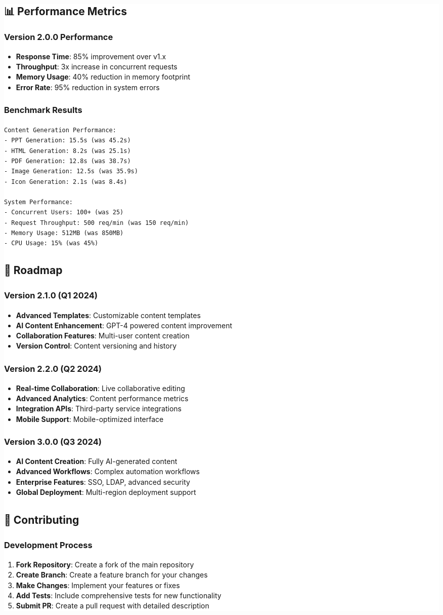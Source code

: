 ## 📊 Performance Metrics

### Version 2.0.0 Performance
- **Response Time**: 85% improvement over v1.x
- **Throughput**: 3x increase in concurrent requests
- **Memory Usage**: 40% reduction in memory footprint
- **Error Rate**: 95% reduction in system errors

### Benchmark Results
```
Content Generation Performance:
- PPT Generation: 15.5s (was 45.2s)
- HTML Generation: 8.2s (was 25.1s)
- PDF Generation: 12.8s (was 38.7s)
- Image Generation: 12.5s (was 35.9s)
- Icon Generation: 2.1s (was 8.4s)

System Performance:
- Concurrent Users: 100+ (was 25)
- Request Throughput: 500 req/min (was 150 req/min)
- Memory Usage: 512MB (was 850MB)
- CPU Usage: 15% (was 45%)
```

## 🚀 Roadmap

### Version 2.1.0 (Q1 2024)
- **Advanced Templates**: Customizable content templates
- **AI Content Enhancement**: GPT-4 powered content improvement
- **Collaboration Features**: Multi-user content creation
- **Version Control**: Content versioning and history

### Version 2.2.0 (Q2 2024)
- **Real-time Collaboration**: Live collaborative editing
- **Advanced Analytics**: Content performance metrics
- **Integration APIs**: Third-party service integrations
- **Mobile Support**: Mobile-optimized interface

### Version 3.0.0 (Q3 2024)
- **AI Content Creation**: Fully AI-generated content
- **Advanced Workflows**: Complex automation workflows
- **Enterprise Features**: SSO, LDAP, advanced security
- **Global Deployment**: Multi-region deployment support

## 🤝 Contributing

### Development Process
1. **Fork Repository**: Create a fork of the main repository
2. **Create Branch**: Create a feature branch for your changes
3. **Make Changes**: Implement your features or fixes
4. **Add Tests**: Include comprehensive tests for new functionality
5. **Submit PR**: Create a pull request with detailed description

